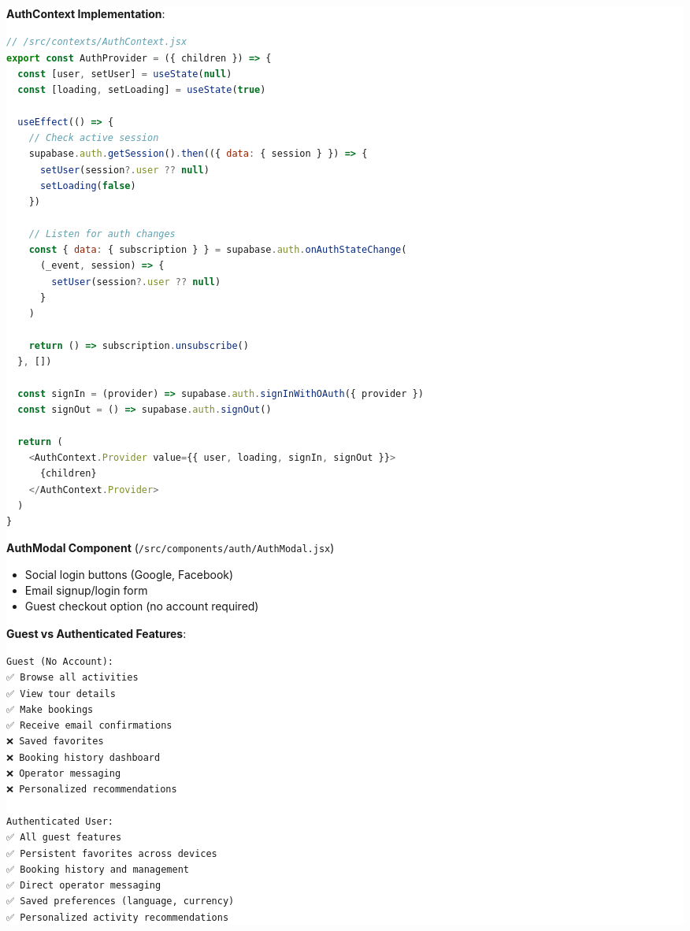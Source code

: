**AuthContext Implementation**:
```javascript
// /src/contexts/AuthContext.jsx
export const AuthProvider = ({ children }) => {
  const [user, setUser] = useState(null)
  const [loading, setLoading] = useState(true)

  useEffect(() => {
    // Check active session
    supabase.auth.getSession().then(({ data: { session } }) => {
      setUser(session?.user ?? null)
      setLoading(false)
    })

    // Listen for auth changes
    const { data: { subscription } } = supabase.auth.onAuthStateChange(
      (_event, session) => {
        setUser(session?.user ?? null)
      }
    )

    return () => subscription.unsubscribe()
  }, [])

  const signIn = (provider) => supabase.auth.signInWithOAuth({ provider })
  const signOut = () => supabase.auth.signOut()

  return (
    <AuthContext.Provider value={{ user, loading, signIn, signOut }}>
      {children}
    </AuthContext.Provider>
  )
}
```

**AuthModal Component** (`/src/components/auth/AuthModal.jsx`)
- Social login buttons (Google, Facebook)
- Email signup/login form
- Guest checkout option (no account required)

**Guest vs Authenticated Features**:
```
Guest (No Account):
✅ Browse all activities
✅ View tour details
✅ Make bookings
✅ Receive email confirmations
❌ Saved favorites
❌ Booking history dashboard
❌ Operator messaging
❌ Personalized recommendations

Authenticated User:
✅ All guest features
✅ Persistent favorites across devices
✅ Booking history and management
✅ Direct operator messaging
✅ Saved preferences (language, currency)
✅ Personalized activity recommendations
```
